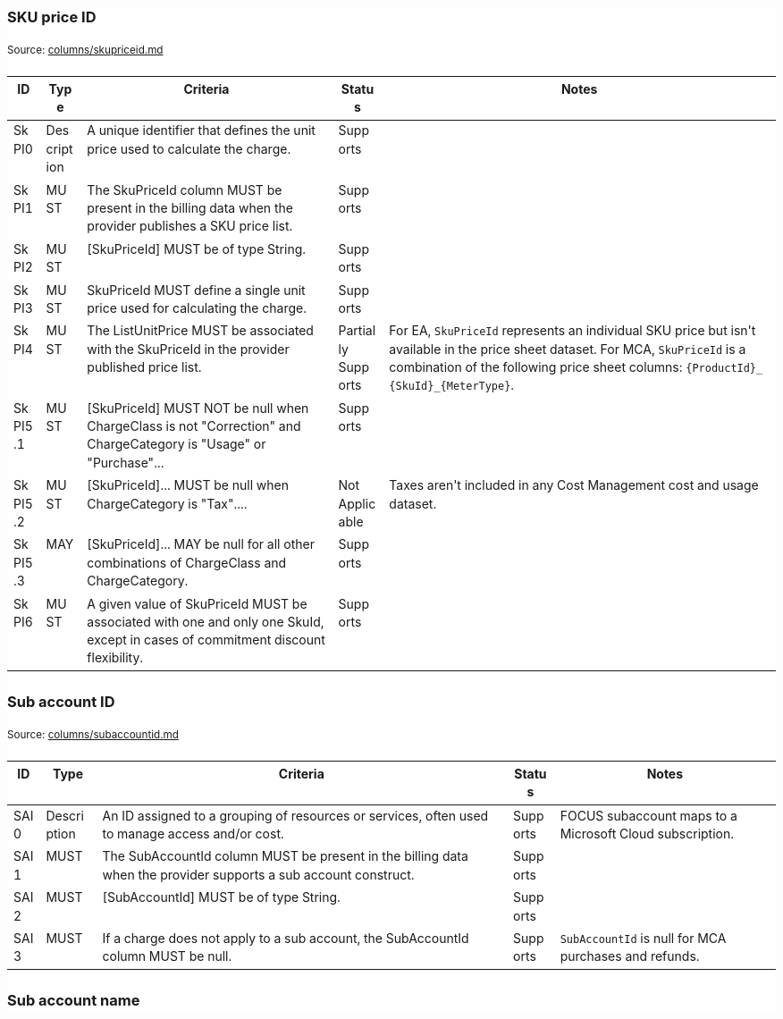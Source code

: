 ### SKU price ID

<sup>Source: [columns/skupriceid.md](https://github.com/FinOps-Open-Cost-and-Usage-Spec/FOCUS_Spec/blob/v1.0/specification/columns/skupriceid.md)</sup>

| ID      | Type        | Criteria                                                                                                                        | Status             | Notes                                                                                                                                                                                                                   |
| ------- | ----------- | ------------------------------------------------------------------------------------------------------------------------------- | ------------------ | ----------------------------------------------------------------------------------------------------------------------------------------------------------------------------------------------------------------------- |
| SkPI0   | Description | A unique identifier that defines the unit price used to calculate the charge.                                                   | Supports           |                                                                                                                                                                                                                         |
| SkPI1   | MUST        | The SkuPriceId column MUST be present in the billing data when the provider publishes a SKU price list.                         | Supports           |                                                                                                                                                                                                                         |
| SkPI2   | MUST        | \[SkuPriceId\] MUST be of type String.                                                                                          | Supports           |                                                                                                                                                                                                                         |
| SkPI3   | MUST        | SkuPriceId MUST define a single unit price used for calculating the charge.                                                     | Supports           |                                                                                                                                                                                                                         |
| SkPI4   | MUST        | The ListUnitPrice MUST be associated with the SkuPriceId in the provider published price list.                                  | Partially Supports | For EA, `SkuPriceId` represents an individual SKU price but isn't available in the price sheet dataset. For MCA, `SkuPriceId` is a combination of the following price sheet columns: `{ProductId}_{SkuId}_{MeterType}`. |
| SkPI5.1 | MUST        | \[SkuPriceId\] MUST NOT be null when ChargeClass is not "Correction" and ChargeCategory is "Usage" or "Purchase"...             | Supports           |                                                                                                                                                                                                                         |
| SkPI5.2 | MUST        | \[SkuPriceId\]... MUST be null when ChargeCategory is "Tax"....                                                                 | Not Applicable     | Taxes aren't included in any Cost Management cost and usage dataset.                                                                                                                                                    |
| SkPI5.3 | MAY         | \[SkuPriceId\]... MAY be null for all other combinations of ChargeClass and ChargeCategory.                                     | Supports           |                                                                                                                                                                                                                         |
| SkPI6   | MUST        | A given value of SkuPriceId MUST be associated with one and only one SkuId, except in cases of commitment discount flexibility. | Supports           |                                                                                                                                                                                                                         |

### Sub account ID

<sup>Source: [columns/subaccountid.md](https://github.com/FinOps-Open-Cost-and-Usage-Spec/FOCUS_Spec/blob/v1.0/specification/columns/subaccountid.md)</sup>

| ID   | Type        | Criteria                                                                                                        | Status   | Notes                                                    |
| ---- | ----------- | --------------------------------------------------------------------------------------------------------------- | -------- | -------------------------------------------------------- |
| SAI0 | Description | An ID assigned to a grouping of resources or services, often used to manage access and/or cost.                 | Supports | FOCUS subaccount maps to a Microsoft Cloud subscription. |
| SAI1 | MUST        | The SubAccountId column MUST be present in the billing data when the provider supports a sub account construct. | Supports |                                                          |
| SAI2 | MUST        | \[SubAccountId\] MUST be of type String.                                                                        | Supports |                                                          |
| SAI3 | MUST        | If a charge does not apply to a sub account, the SubAccountId column MUST be null.                              | Supports | `SubAccountId` is null for MCA purchases and refunds.    |

### Sub account name
